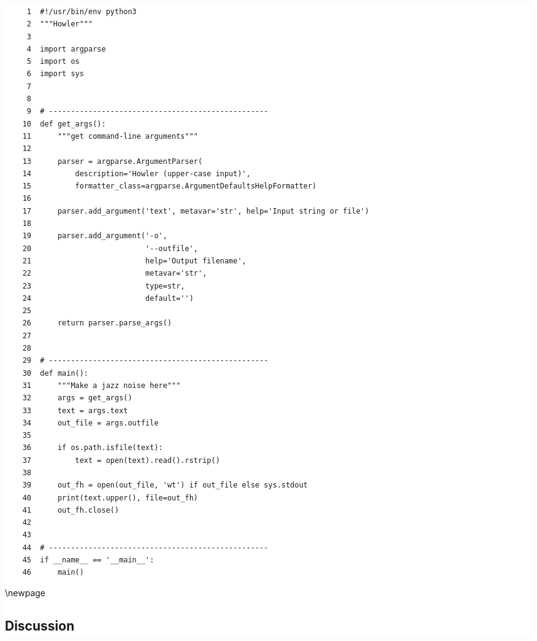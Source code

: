 ````
     1	#!/usr/bin/env python3
     2	"""Howler"""
     3	
     4	import argparse
     5	import os
     6	import sys
     7	
     8	
     9	# --------------------------------------------------
    10	def get_args():
    11	    """get command-line arguments"""
    12	
    13	    parser = argparse.ArgumentParser(
    14	        description='Howler (upper-case input)',
    15	        formatter_class=argparse.ArgumentDefaultsHelpFormatter)
    16	
    17	    parser.add_argument('text', metavar='str', help='Input string or file')
    18	
    19	    parser.add_argument('-o',
    20	                        '--outfile',
    21	                        help='Output filename',
    22	                        metavar='str',
    23	                        type=str,
    24	                        default='')
    25	
    26	    return parser.parse_args()
    27	
    28	
    29	# --------------------------------------------------
    30	def main():
    31	    """Make a jazz noise here"""
    32	    args = get_args()
    33	    text = args.text
    34	    out_file = args.outfile
    35	
    36	    if os.path.isfile(text):
    37	        text = open(text).read().rstrip()
    38	
    39	    out_fh = open(out_file, 'wt') if out_file else sys.stdout
    40	    print(text.upper(), file=out_fh)
    41	    out_fh.close()
    42	
    43	
    44	# --------------------------------------------------
    45	if __name__ == '__main__':
    46	    main()
````

\newpage

## Discussion
